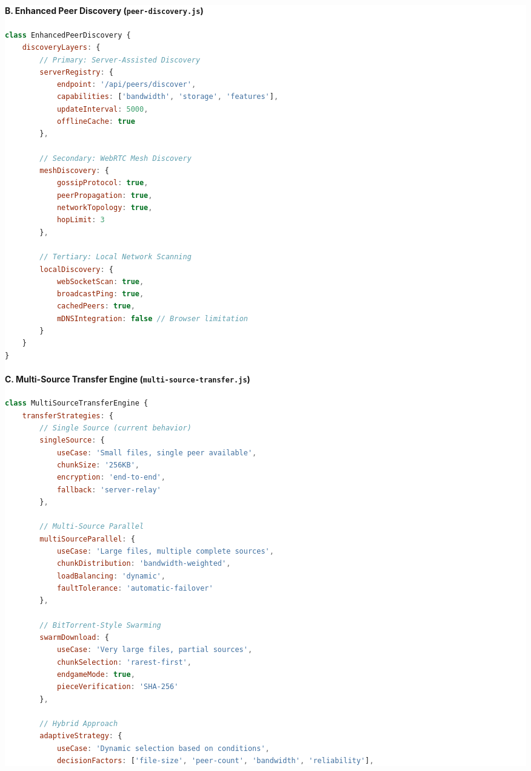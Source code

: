 #### B. Enhanced Peer Discovery (`peer-discovery.js`)
```javascript
class EnhancedPeerDiscovery {
    discoveryLayers: {
        // Primary: Server-Assisted Discovery
        serverRegistry: {
            endpoint: '/api/peers/discover',
            capabilities: ['bandwidth', 'storage', 'features'],
            updateInterval: 5000,
            offlineCache: true
        },
        
        // Secondary: WebRTC Mesh Discovery  
        meshDiscovery: {
            gossipProtocol: true,
            peerPropagation: true,
            networkTopology: true,
            hopLimit: 3
        },
        
        // Tertiary: Local Network Scanning
        localDiscovery: {
            webSocketScan: true,
            broadcastPing: true,
            cachedPeers: true,
            mDNSIntegration: false // Browser limitation
        }
    }
}
```

#### C. Multi-Source Transfer Engine (`multi-source-transfer.js`)
```javascript
class MultiSourceTransferEngine {
    transferStrategies: {
        // Single Source (current behavior)
        singleSource: {
            useCase: 'Small files, single peer available',
            chunkSize: '256KB',
            encryption: 'end-to-end',
            fallback: 'server-relay'
        },
        
        // Multi-Source Parallel
        multiSourceParallel: {
            useCase: 'Large files, multiple complete sources',
            chunkDistribution: 'bandwidth-weighted',
            loadBalancing: 'dynamic',
            faultTolerance: 'automatic-failover'
        },
        
        // BitTorrent-Style Swarming
        swarmDownload: {
            useCase: 'Very large files, partial sources',
            chunkSelection: 'rarest-first',
            endgameMode: true,
            pieceVerification: 'SHA-256'
        },
        
        // Hybrid Approach
        adaptiveStrategy: {
            useCase: 'Dynamic selection based on conditions',
            decisionFactors: ['file-size', 'peer-count', 'bandwidth', 'reliability'],
```